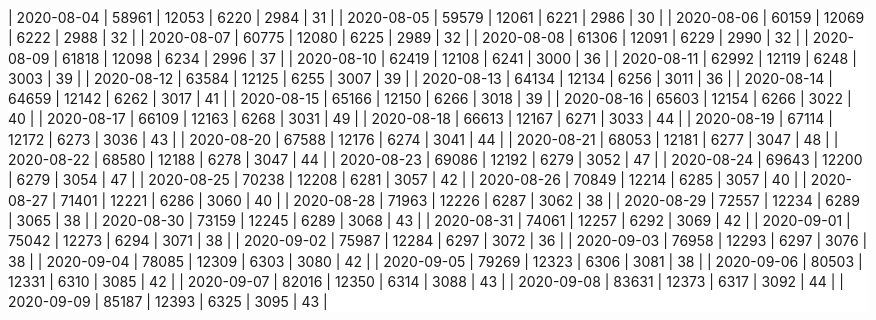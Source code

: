 | 2020-08-04 | 58961 | 12053 | 6220 | 2984 | 31 |
| 2020-08-05 | 59579 | 12061 | 6221 | 2986 | 30 |
| 2020-08-06 | 60159 | 12069 | 6222 | 2988 | 32 |
| 2020-08-07 | 60775 | 12080 | 6225 | 2989 | 32 |
| 2020-08-08 | 61306 | 12091 | 6229 | 2990 | 32 |
| 2020-08-09 | 61818 | 12098 | 6234 | 2996 | 37 |
| 2020-08-10 | 62419 | 12108 | 6241 | 3000 | 36 |
| 2020-08-11 | 62992 | 12119 | 6248 | 3003 | 39 |
| 2020-08-12 | 63584 | 12125 | 6255 | 3007 | 39 |
| 2020-08-13 | 64134 | 12134 | 6256 | 3011 | 36 |
| 2020-08-14 | 64659 | 12142 | 6262 | 3017 | 41 |
| 2020-08-15 | 65166 | 12150 | 6266 | 3018 | 39 |
| 2020-08-16 | 65603 | 12154 | 6266 | 3022 | 40 |
| 2020-08-17 | 66109 | 12163 | 6268 | 3031 | 49 |
| 2020-08-18 | 66613 | 12167 | 6271 | 3033 | 44 |
| 2020-08-19 | 67114 | 12172 | 6273 | 3036 | 43 |
| 2020-08-20 | 67588 | 12176 | 6274 | 3041 | 44 |
| 2020-08-21 | 68053 | 12181 | 6277 | 3047 | 48 |
| 2020-08-22 | 68580 | 12188 | 6278 | 3047 | 44 |
| 2020-08-23 | 69086 | 12192 | 6279 | 3052 | 47 |
| 2020-08-24 | 69643 | 12200 | 6279 | 3054 | 47 |
| 2020-08-25 | 70238 | 12208 | 6281 | 3057 | 42 |
| 2020-08-26 | 70849 | 12214 | 6285 | 3057 | 40 |
| 2020-08-27 | 71401 | 12221 | 6286 | 3060 | 40 |
| 2020-08-28 | 71963 | 12226 | 6287 | 3062 | 38 |
| 2020-08-29 | 72557 | 12234 | 6289 | 3065 | 38 |
| 2020-08-30 | 73159 | 12245 | 6289 | 3068 | 43 |
| 2020-08-31 | 74061 | 12257 | 6292 | 3069 | 42 |
| 2020-09-01 | 75042 | 12273 | 6294 | 3071 | 38 |
| 2020-09-02 | 75987 | 12284 | 6297 | 3072 | 36 |
| 2020-09-03 | 76958 | 12293 | 6297 | 3076 | 38 |
| 2020-09-04 | 78085 | 12309 | 6303 | 3080 | 42 |
| 2020-09-05 | 79269 | 12323 | 6306 | 3081 | 38 |
| 2020-09-06 | 80503 | 12331 | 6310 | 3085 | 42 |
| 2020-09-07 | 82016 | 12350 | 6314 | 3088 | 43 |
| 2020-09-08 | 83631 | 12373 | 6317 | 3092 | 44 |
| 2020-09-09 | 85187 | 12393 | 6325 | 3095 | 43 |